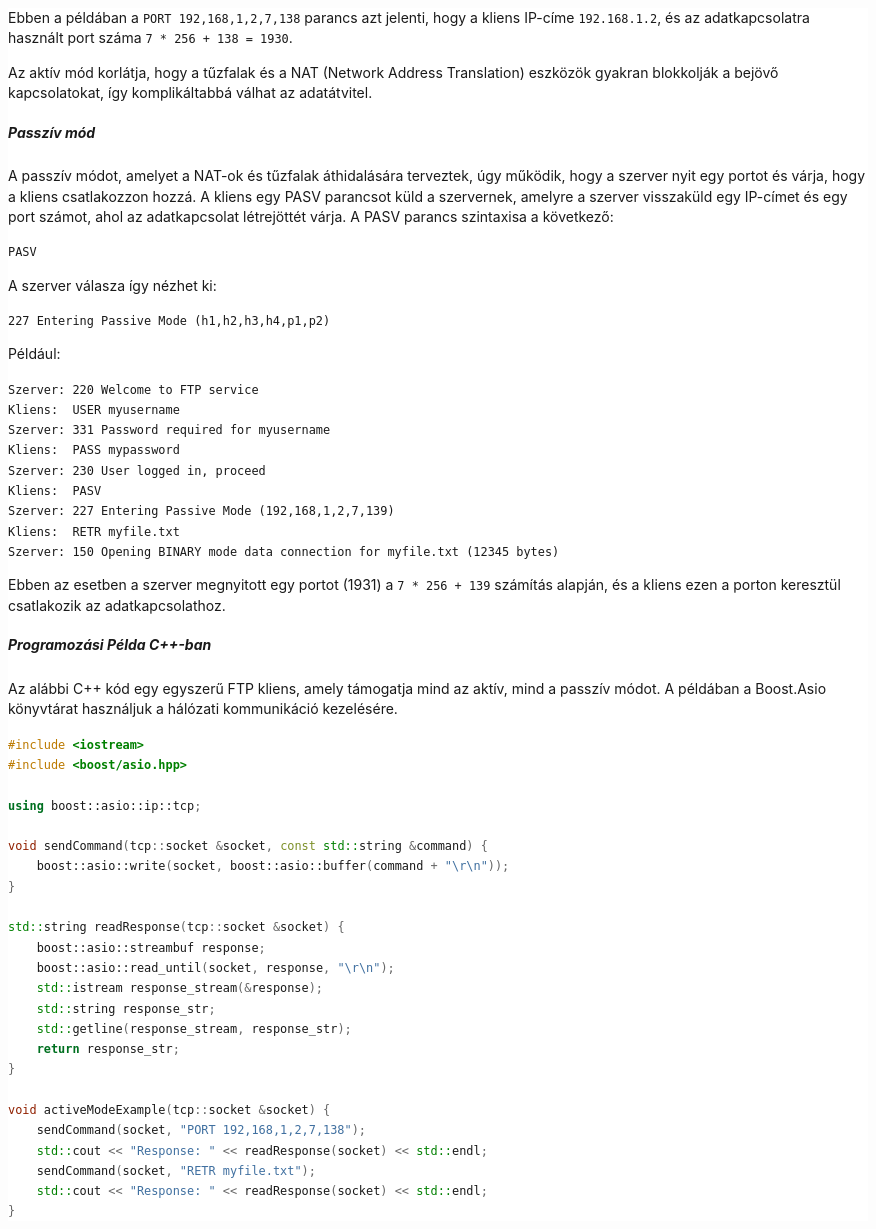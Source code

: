 Ebben a példában a `PORT 192,168,1,2,7,138` parancs azt jelenti, hogy a kliens IP-címe `192.168.1.2`, és az adatkapcsolatra használt port száma `7 * 256 + 138 = 1930`.

Az aktív mód korlátja, hogy a tűzfalak és a NAT (Network Address Translation) eszközök gyakran blokkolják a bejövő kapcsolatokat, így komplikáltabbá válhat az adatátvitel.

##### Passzív mód

A passzív módot, amelyet a NAT-ok és tűzfalak áthidalására terveztek, úgy működik, hogy a szerver nyit egy portot és várja, hogy a kliens csatlakozzon hozzá. A kliens egy PASV parancsot küld a szervernek, amelyre a szerver visszaküld egy IP-címet és egy port számot, ahol az adatkapcsolat létrejöttét várja. A PASV parancs szintaxisa a következő:

```
PASV
```

A szerver válasza így nézhet ki:

```
227 Entering Passive Mode (h1,h2,h3,h4,p1,p2)
```

Például:

```
Szerver: 220 Welcome to FTP service
Kliens:  USER myusername
Szerver: 331 Password required for myusername
Kliens:  PASS mypassword
Szerver: 230 User logged in, proceed
Kliens:  PASV
Szerver: 227 Entering Passive Mode (192,168,1,2,7,139)
Kliens:  RETR myfile.txt
Szerver: 150 Opening BINARY mode data connection for myfile.txt (12345 bytes)
```

Ebben az esetben a szerver megnyitott egy portot (1931) a `7 * 256 + 139` számítás alapján, és a kliens ezen a porton keresztül csatlakozik az adatkapcsolathoz.

##### Programozási Példa C++-ban

Az alábbi C++ kód egy egyszerű FTP kliens, amely támogatja mind az aktív, mind a passzív módot. A példában a Boost.Asio könyvtárat használjuk a hálózati kommunikáció kezelésére.

```cpp
#include <iostream>
#include <boost/asio.hpp>

using boost::asio::ip::tcp;

void sendCommand(tcp::socket &socket, const std::string &command) {
    boost::asio::write(socket, boost::asio::buffer(command + "\r\n"));
}

std::string readResponse(tcp::socket &socket) {
    boost::asio::streambuf response;
    boost::asio::read_until(socket, response, "\r\n");
    std::istream response_stream(&response);
    std::string response_str;
    std::getline(response_stream, response_str);
    return response_str;
}

void activeModeExample(tcp::socket &socket) {
    sendCommand(socket, "PORT 192,168,1,2,7,138");
    std::cout << "Response: " << readResponse(socket) << std::endl;
    sendCommand(socket, "RETR myfile.txt");
    std::cout << "Response: " << readResponse(socket) << std::endl;
}
```